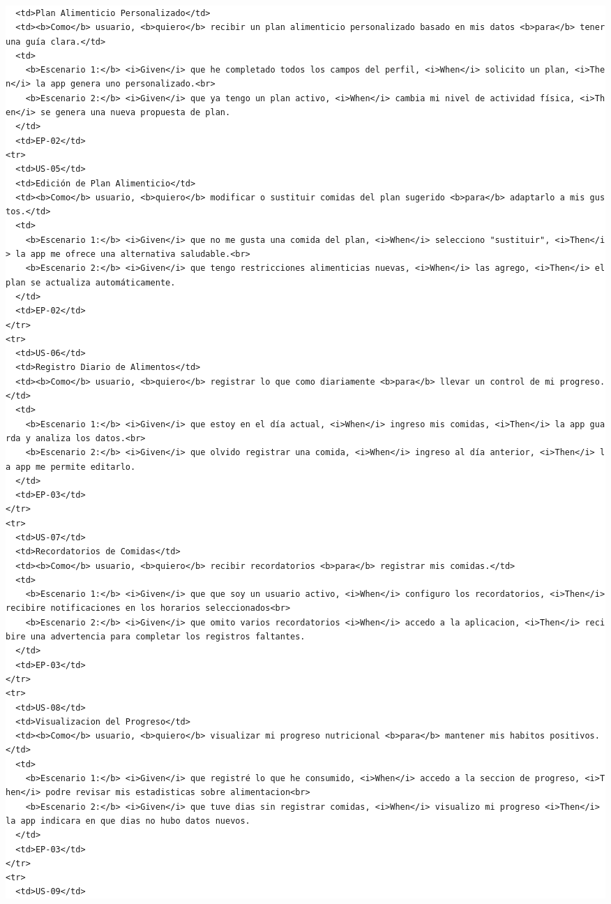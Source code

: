       <td>Plan Alimenticio Personalizado</td>
      <td><b>Como</b> usuario, <b>quiero</b> recibir un plan alimenticio personalizado basado en mis datos <b>para</b> tener una guía clara.</td>
      <td>
        <b>Escenario 1:</b> <i>Given</i> que he completado todos los campos del perfil, <i>When</i> solicito un plan, <i>Then</i> la app genera uno personalizado.<br>
        <b>Escenario 2:</b> <i>Given</i> que ya tengo un plan activo, <i>When</i> cambia mi nivel de actividad física, <i>Then</i> se genera una nueva propuesta de plan.
      </td>
      <td>EP-02</td>
    <tr>
      <td>US-05</td>
      <td>Edición de Plan Alimenticio</td>
      <td><b>Como</b> usuario, <b>quiero</b> modificar o sustituir comidas del plan sugerido <b>para</b> adaptarlo a mis gustos.</td>
      <td>
        <b>Escenario 1:</b> <i>Given</i> que no me gusta una comida del plan, <i>When</i> selecciono "sustituir", <i>Then</i> la app me ofrece una alternativa saludable.<br>
        <b>Escenario 2:</b> <i>Given</i> que tengo restricciones alimenticias nuevas, <i>When</i> las agrego, <i>Then</i> el plan se actualiza automáticamente.
      </td>
      <td>EP-02</td>
    </tr>
    <tr>
      <td>US-06</td>
      <td>Registro Diario de Alimentos</td>
      <td><b>Como</b> usuario, <b>quiero</b> registrar lo que como diariamente <b>para</b> llevar un control de mi progreso.</td>
      <td>
        <b>Escenario 1:</b> <i>Given</i> que estoy en el día actual, <i>When</i> ingreso mis comidas, <i>Then</i> la app guarda y analiza los datos.<br>
        <b>Escenario 2:</b> <i>Given</i> que olvido registrar una comida, <i>When</i> ingreso al día anterior, <i>Then</i> la app me permite editarlo.
      </td>
      <td>EP-03</td>
    </tr>
    <tr>
      <td>US-07</td>
      <td>Recordatorios de Comidas</td>
      <td><b>Como</b> usuario, <b>quiero</b> recibir recordatorios <b>para</b> registrar mis comidas.</td>
      <td>
        <b>Escenario 1:</b> <i>Given</i> que que soy un usuario activo, <i>When</i> configuro los recordatorios, <i>Then</i> recibire notificaciones en los horarios seleccionados<br>
        <b>Escenario 2:</b> <i>Given</i> que omito varios recordatorios <i>When</i> accedo a la aplicacion, <i>Then</i> recibire una advertencia para completar los registros faltantes.
      </td>
      <td>EP-03</td>
    </tr>
    <tr>
      <td>US-08</td>
      <td>Visualizacion del Progreso</td>
      <td><b>Como</b> usuario, <b>quiero</b> visualizar mi progreso nutricional <b>para</b> mantener mis habitos positivos.</td>
      <td>
        <b>Escenario 1:</b> <i>Given</i> que registré lo que he consumido, <i>When</i> accedo a la seccion de progreso, <i>Then</i> podre revisar mis estadisticas sobre alimentacion<br>
        <b>Escenario 2:</b> <i>Given</i> que tuve dias sin registrar comidas, <i>When</i> visualizo mi progreso <i>Then</i> la app indicara en que dias no hubo datos nuevos.
      </td>
      <td>EP-03</td>
    </tr>
    <tr>
      <td>US-09</td>